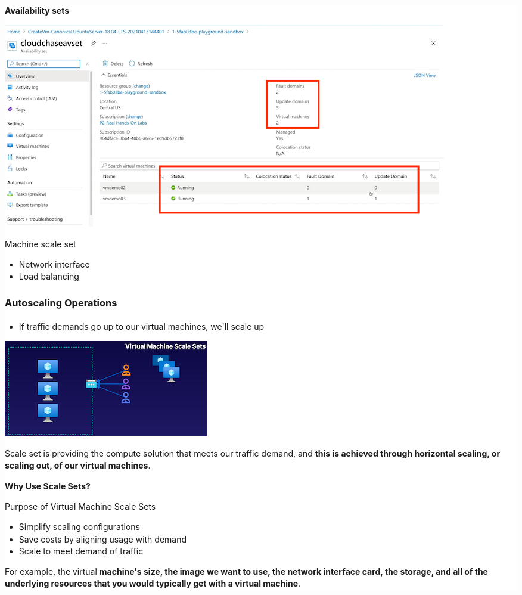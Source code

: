 
**Availability sets**

![Alt Image Text](../images/az104_8_25.png "Body image")

Machine scale set

* Network interface
* Load balancing


### Autoscaling Operations

* If traffic demands go up to our virtual machines, we'll scale up

![Alt Image Text](../images/az104_8_23.png "Body image")

Scale set is providing the compute solution that meets our traffic demand, and **this is achieved through horizontal scaling, or scaling out, of our virtual machines**. 

**Why Use Scale Sets?**

Purpose of Virtual Machine Scale Sets

* Simplify scaling configurations
* Save costs by aligning usage with demand
* Scale to meet demand of traffic


For example, the virtual **machine's size, the image we want to use, the network interface card, the storage, and all of the underlying resources that you would typically get with a virtual machine**. 
